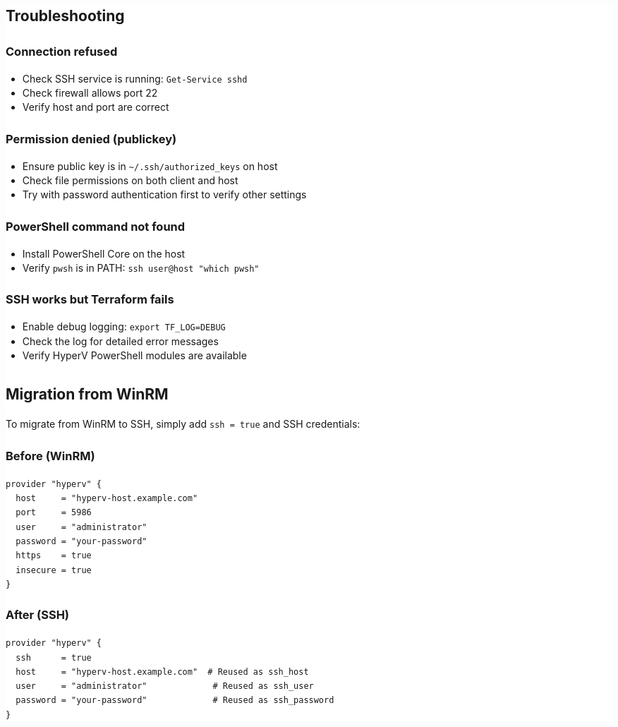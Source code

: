 ```hcl
```

## Troubleshooting

### Connection refused
- Check SSH service is running: `Get-Service sshd`
- Check firewall allows port 22
- Verify host and port are correct

### Permission denied (publickey)
- Ensure public key is in `~/.ssh/authorized_keys` on host
- Check file permissions on both client and host
- Try with password authentication first to verify other settings

### PowerShell command not found
- Install PowerShell Core on the host
- Verify `pwsh` is in PATH: `ssh user@host "which pwsh"`

### SSH works but Terraform fails
- Enable debug logging: `export TF_LOG=DEBUG`
- Check the log for detailed error messages
- Verify HyperV PowerShell modules are available

## Migration from WinRM

To migrate from WinRM to SSH, simply add `ssh = true` and SSH credentials:

### Before (WinRM)
```hcl
provider "hyperv" {
  host     = "hyperv-host.example.com"
  port     = 5986
  user     = "administrator"
  password = "your-password"
  https    = true
  insecure = true
}
```

### After (SSH)
```hcl
provider "hyperv" {
  ssh      = true
  host     = "hyperv-host.example.com"  # Reused as ssh_host
  user     = "administrator"             # Reused as ssh_user
  password = "your-password"             # Reused as ssh_password
}
```

